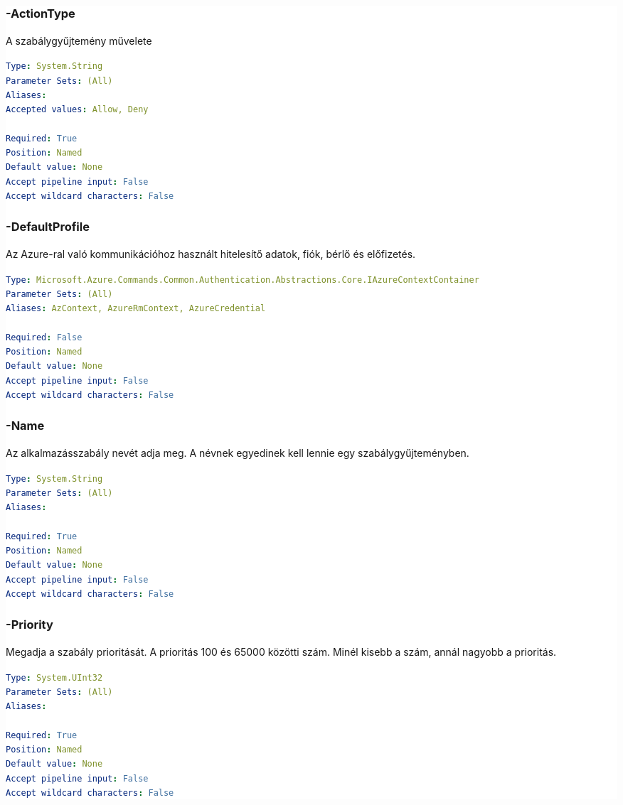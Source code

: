 ### -ActionType
A szabálygyűjtemény művelete

```yaml
Type: System.String
Parameter Sets: (All)
Aliases:
Accepted values: Allow, Deny

Required: True
Position: Named
Default value: None
Accept pipeline input: False
Accept wildcard characters: False
```

### -DefaultProfile
Az Azure-ral való kommunikációhoz használt hitelesítő adatok, fiók, bérlő és előfizetés.

```yaml
Type: Microsoft.Azure.Commands.Common.Authentication.Abstractions.Core.IAzureContextContainer
Parameter Sets: (All)
Aliases: AzContext, AzureRmContext, AzureCredential

Required: False
Position: Named
Default value: None
Accept pipeline input: False
Accept wildcard characters: False
```

### -Name
Az alkalmazásszabály nevét adja meg. A névnek egyedinek kell lennie egy szabálygyűjteményben.

```yaml
Type: System.String
Parameter Sets: (All)
Aliases:

Required: True
Position: Named
Default value: None
Accept pipeline input: False
Accept wildcard characters: False
```

### -Priority
Megadja a szabály prioritását. A prioritás 100 és 65000 közötti szám. Minél kisebb a szám, annál nagyobb a prioritás.

```yaml
Type: System.UInt32
Parameter Sets: (All)
Aliases:

Required: True
Position: Named
Default value: None
Accept pipeline input: False
Accept wildcard characters: False
```

